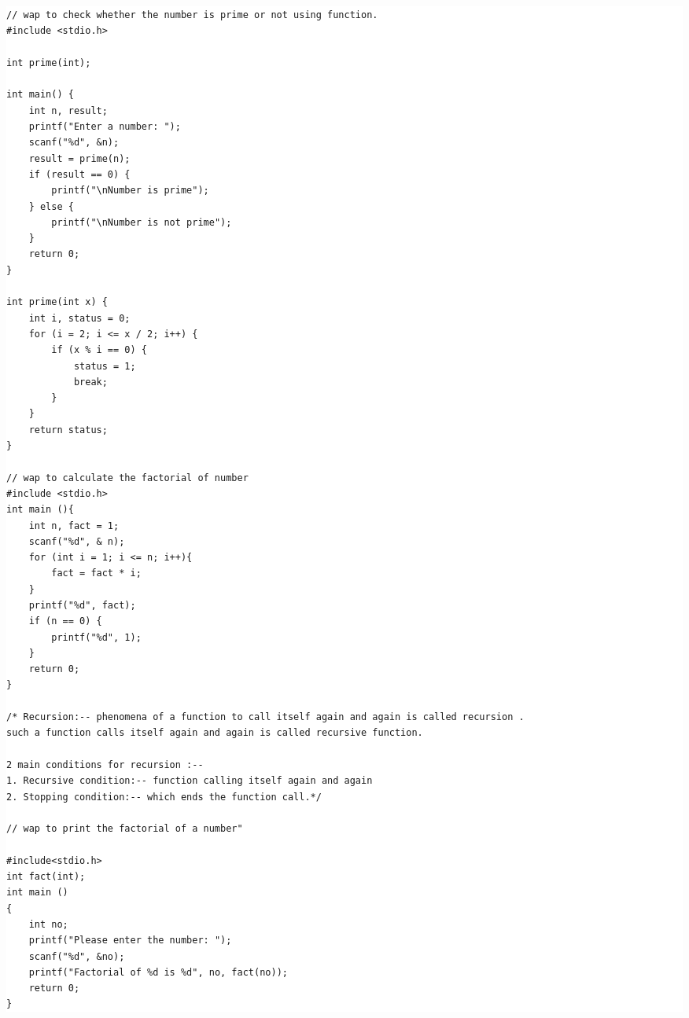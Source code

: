 ```
// wap to check whether the number is prime or not using function.
#include <stdio.h>

int prime(int);

int main() {
    int n, result;
    printf("Enter a number: ");
    scanf("%d", &n);
    result = prime(n);
    if (result == 0) {
        printf("\nNumber is prime");
    } else {
        printf("\nNumber is not prime");
    }
    return 0;
}

int prime(int x) {
    int i, status = 0;
    for (i = 2; i <= x / 2; i++) {
        if (x % i == 0) {
            status = 1;
            break;
        }
    }
    return status;
}

// wap to calculate the factorial of number
#include <stdio.h>
int main (){
    int n, fact = 1;
    scanf("%d", & n);
    for (int i = 1; i <= n; i++){
        fact = fact * i;
    }
    printf("%d", fact);
    if (n == 0) {
        printf("%d", 1);
    }
    return 0;
}

/* Recursion:-- phenomena of a function to call itself again and again is called recursion .
such a function calls itself again and again is called recursive function.

2 main conditions for recursion :-- 
1. Recursive condition:-- function calling itself again and again
2. Stopping condition:-- which ends the function call.*/

// wap to print the factorial of a number"

#include<stdio.h>
int fact(int);
int main () 
{
    int no;
    printf("Please enter the number: ");
    scanf("%d", &no);
    printf("Factorial of %d is %d", no, fact(no));
    return 0;
}
```